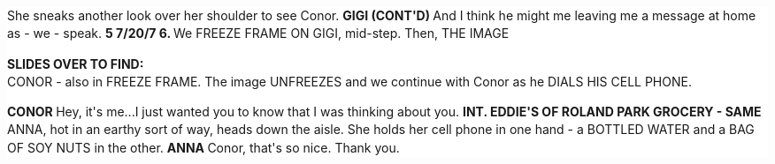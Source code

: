 <b>          
</b>          She sneaks another look over her shoulder to see Conor.

<b>          
</b>
<b>                                 GIGI (CONT'D)
</b>                    And I think he might me leaving me a
                    message at home as - we - speak.

<b>          
</b>
<b>          
</b>
<b>          
</b>
<b>          
</b>
<b>                                      5
</b>
<b>          
</b>
<b>          7/20/7                                                  6.
</b>
<b>          
</b>
<b>          
</b>
<b>          
</b>          We FREEZE FRAME ON GIGI, mid-step.    Then, THE IMAGE

<b>          SLIDES OVER TO FIND:
</b>
<b>          
</b>          CONOR - also in FREEZE FRAME. The image UNFREEZES and we
          continue with Conor as he DIALS HIS CELL PHONE.

<b>          
</b>
<b>                                 CONOR
</b>                    Hey, it's me...I just wanted you to know
                    that I was thinking about you.

<b>          
</b>
<b>          INT. EDDIE'S OF ROLAND PARK GROCERY - SAME
</b>

<b>          
</b>          ANNA, hot in an earthy sort of way, heads down the aisle.
          She holds her cell phone in one hand - a BOTTLED WATER
          and a BAG OF SOY NUTS in the other.

<b>          
</b>
<b>                                 ANNA
</b>                    Conor, that's so nice.     Thank you.
